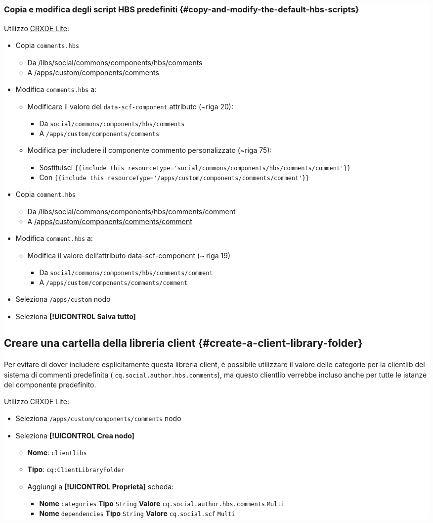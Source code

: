 ### Copia e modifica degli script HBS predefiniti {#copy-and-modify-the-default-hbs-scripts}

Utilizzo [CRXDE Lite](../../help/sites-developing/developing-with-crxde-lite.md):

* Copia `comments.hbs`

   * Da [/libs/social/commons/components/hbs/comments](http://localhost:4502/crx/de/index.jsp#/libs/social/commons/components/hbs/comments)
   * A [/apps/custom/components/comments](http://localhost:4502/crx/de/index.jsp#/apps/custom/components/comments)

* Modifica `comments.hbs` a:

   * Modificare il valore del `data-scf-component` attributo (~riga 20):

      * Da `social/commons/components/hbs/comments`
      * A `/apps/custom/components/comments`
   * Modifica per includere il componente commento personalizzato (~riga 75):

      * Sostituisci `{{include this resourceType='social/commons/components/hbs/comments/comment'}}`
      * Con `{{include this resourceType='/apps/custom/components/comments/comment'}}`


* Copia `comment.hbs`

   * Da [/libs/social/commons/components/hbs/comments/comment](http://localhost:4502/crx/de/index.jsp#/libs/social/commons/components/hbs/comments/comment)
   * A [/apps/custom/components/comments/comment](http://localhost:4502/crx/de/index.jsp#/apps/custom/components/comments/comment)

* Modifica `comment.hbs` a:

   * Modifica il valore dell’attributo data-scf-component (~ riga 19)

      * Da `social/commons/components/hbs/comments/comment`
      * A `/apps/custom/components/comments/comment`

* Seleziona `/apps/custom` nodo
* Seleziona **[!UICONTROL Salva tutto]**

## Creare una cartella della libreria client {#create-a-client-library-folder}

Per evitare di dover includere esplicitamente questa libreria client, è possibile utilizzare il valore delle categorie per la clientlib del sistema di commenti predefinita ( `cq.social.author.hbs.comments`), ma questo clientlib verrebbe incluso anche per tutte le istanze del componente predefinito.

Utilizzo [CRXDE Lite](../../help/sites-developing/developing-with-crxde-lite.md):

* Seleziona `/apps/custom/components/comments` nodo
* Seleziona **[!UICONTROL Crea nodo]**

   * **Nome**: `clientlibs`
   * **Tipo**: `cq:ClientLibraryFolder`
   * Aggiungi a **[!UICONTROL Proprietà]** scheda:

      * **Nome** `categories` **Tipo** `String` **Valore** `cq.social.author.hbs.comments` `Multi`
      * **Nome** `dependencies` **Tipo** `String` **Valore** `cq.social.scf` `Multi`
